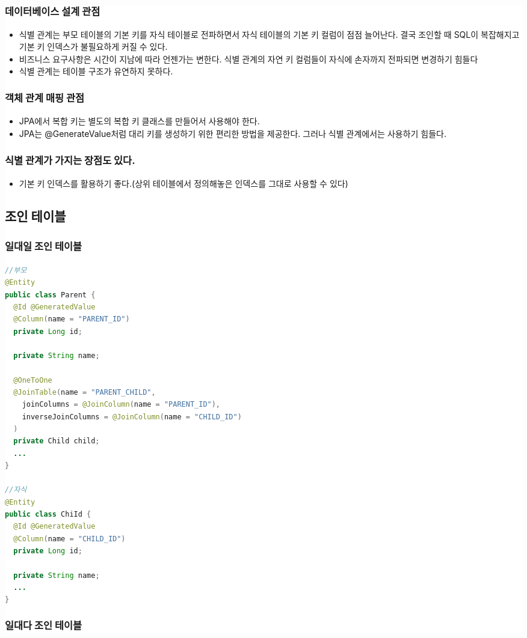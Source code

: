 ### 데이터베이스 설계 관점
- 식별 관계는 부모 테이블의 기본 키를 자식 테이블로 전파하면서 자식 테이블의 기본 키 컬럼이 점점 늘어난다. 결국 조인할 때 SQL이 복잡해지고 기본 키 인덱스가 불필요하게 커질 수 있다.
- 비즈니스 요구사항은 시간이 지남에 따라 언젠가는 변한다. 식별 관계의 자연 키 컬럼들이 자식에 손자까지 전파되면 변경하기 힘들다
- 식별 관계는 테이블 구조가 유연하지 못하다.

### 객체 관계 매핑 관점
- JPA에서 복합 키는 별도의 복합 키 클래스를 만들어서 사용해야 한다.
- JPA는 @GenerateValue처럼 대리 키를 생성하기 위한 편리한 방법을 제공한다. 그러나 식별 관계에서는 사용하기 힘들다.

### 식별 관계가 가지는 장점도 있다.
- 기본 키 인덱스를 활용하기 좋다.(상위 테이블에서 정의해놓은 인덱스를 그대로 사용할 수 있다)

## 조인 테이블

### 일대일 조인 테이블 
```java
//부모
@Entity
public class Parent {
  @Id @GeneratedValue
  @Column(name = "PARENT_ID")
  private Long id;

  private String name;
  
  @OneToOne
  @JoinTable(name = "PARENT_CHILD",
    joinColumns = @JoinColumn(name = "PARENT_ID"),
    inverseJoinColumns = @JoinColumn(name = "CHILD_ID")
  )
  private Child child;
  ...
}

//자식
@Entity
public class ChiId {
  @Id @GeneratedValue
  @Column(name = "CHILD_ID")
  private Long id;

  private String name;
  ...
}

```


### 일대다 조인 테이블
